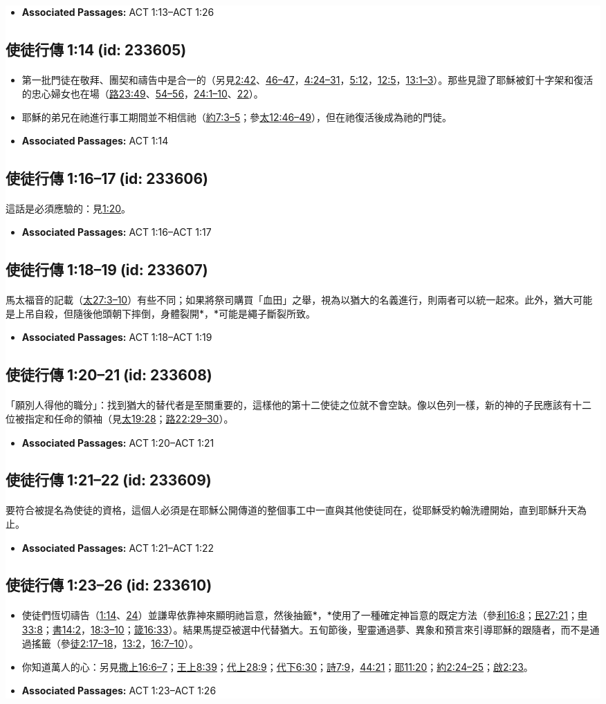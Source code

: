 * **Associated Passages:** ACT 1:13–ACT 1:26

## 使徒行傳 1:14 (id: 233605)

* 第一批門徒在敬拜、團契和禱告中是合一的（另見[2:42](https://ref.ly/Acts2:42)、[46–47](https://ref.ly/Acts2:46-Acts2:47)，[4:24–31](https://ref.ly/Acts4:24-Acts4:31)，[5:12](https://ref.ly/Acts5:12)，[12:5](https://ref.ly/Acts12:5)，[13:1–3](https://ref.ly/Acts13:1-Acts13:3)）。那些見證了耶穌被釘十字架和復活的忠心婦女也在場（[路23:49](https://ref.ly/Luke23:49)、[54–56](https://ref.ly/Luke23:54-Luke23:56)，[24:1–10](https://ref.ly/Luke24:1-Luke24:10)、[22](https://ref.ly/Luke24:22)）。
* 耶穌的弟兄在祂進行事工期間並不相信祂（[約7:3–5](https://ref.ly/John7:3-John7:5)；參[太12:46–49](https://ref.ly/Matt12:46-Matt12:49)），但在祂復活後成為祂的門徒。

* **Associated Passages:** ACT 1:14

## 使徒行傳 1:16–17 (id: 233606)

這話是必須應驗的：見[1:20](https://ref.ly/Acts1:20)。

* **Associated Passages:** ACT 1:16–ACT 1:17

## 使徒行傳 1:18–19 (id: 233607)

馬太福音的記載（[太27:3–10](https://ref.ly/Matt27:3-Matt27:10)）有些不同；如果將祭司購買「血田」之舉，視為以猶大的名義進行，則兩者可以統一起來。此外，猶大可能是上吊自殺，但隨後他頭朝下摔倒，身體裂開*，*可能是繩子斷裂所致。

* **Associated Passages:** ACT 1:18–ACT 1:19

## 使徒行傳 1:20–21 (id: 233608)

「願別人得他的職分」：找到猶大的替代者是至關重要的，這樣他的第十二使徒之位就不會空缺。像以色列一樣，新的神的子民應該有十二位被指定和任命的領袖（見[太19:28](https://ref.ly/Matt19:28)；[路22:29–30](https://ref.ly/Luke22:29-Luke22:30)）。

* **Associated Passages:** ACT 1:20–ACT 1:21

## 使徒行傳 1:21–22 (id: 233609)

要符合被提名為使徒的資格，這個人必須是在耶穌公開傳道的整個事工中一直與其他使徒同在，從耶穌受約翰洗禮開始，直到耶穌升天為止。

* **Associated Passages:** ACT 1:21–ACT 1:22

## 使徒行傳 1:23–26 (id: 233610)

* 使徒們恆切禱告（[1:14](https://ref.ly/Acts1:14)、[24](https://ref.ly/Acts1:24)）並謙卑依靠神來顯明祂旨意，然後抽籤*，*使用了一種確定神旨意的既定方法（參[利16:8](https://ref.ly/Lev16:8)；[民27:21](https://ref.ly/Num27:21)；[申33:8](https://ref.ly/Deut33:8)；[書14:2](https://ref.ly/Josh14:2)，[18:3–10](https://ref.ly/Josh18:3-Josh18:10)；[箴16:33](https://ref.ly/Prov16:33)）。結果馬提亞被選中代替猶大。五旬節後，聖靈通過夢、異象和預言來引導耶穌的跟隨者，而不是通過搖籤（參[徒2:17–18](https://ref.ly/Acts2:17-Acts2:18)，[13:2](https://ref.ly/Acts13:2)，[16:7–10](https://ref.ly/Acts16:7-Acts16:10)）。
* 你知道萬人的心：另見[撒上16:6–7](https://ref.ly/1Sam16:6-1Sam16:7)；[王上8:39](https://ref.ly/1Kgs8:39)；[代上28:9](https://ref.ly/1Chr28:9)；[代下6:30](https://ref.ly/2Chr6:30)；[詩7:9](https://ref.ly/Ps7:9)，[44:21](https://ref.ly/Ps44:21)；[耶11:20](https://ref.ly/Jer11:20)；[約2:24–25](https://ref.ly/John2:24-John2:25)；[啟2:23](https://ref.ly/Rev2:23)。

* **Associated Passages:** ACT 1:23–ACT 1:26
